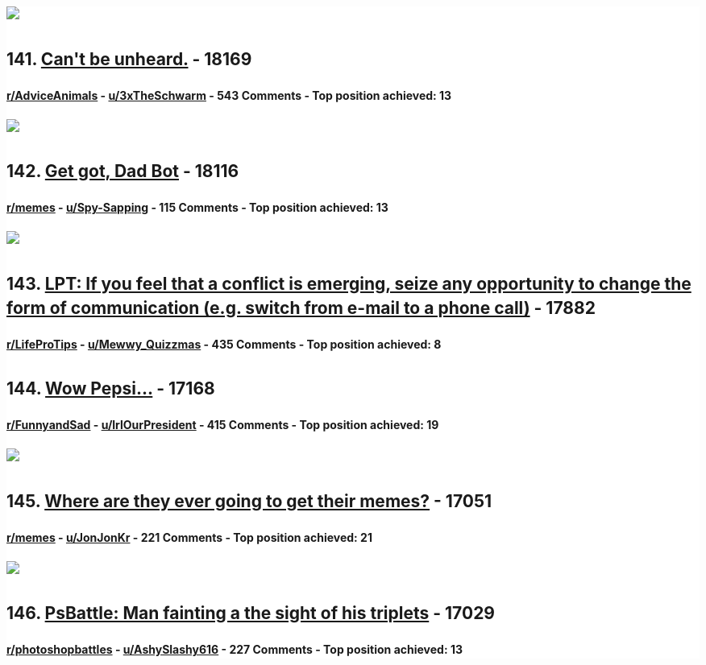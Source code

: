 <a href="https://gfycat.com/unhappyfixedgibbon"><img src="https://b.thumbs.redditmedia.com/BUyUIu46UhdgyjZB4pMRk-U6YCLHIrFnecQivPxoW1o.jpg"></img></a>

## 141. [Can't be unheard.](http://reddit.com/r/AdviceAnimals/comments/eaac8k/cant_be_unheard/) - 18169
#### [r/AdviceAnimals](http://reddit.com/r/AdviceAnimals) - [u/3xTheSchwarm](http://reddit.com/u/3xTheSchwarm) - 543 Comments - Top position achieved: 13

<a href="https://i.redd.it/exnl34drzg441.jpg"><img src="https://b.thumbs.redditmedia.com/QOlxMOb8VTVEQ5gTKqzYC9VjTGnMgm3DaXWjLYctGyM.jpg"></img></a>

## 142. [Get got, Dad Bot](http://reddit.com/r/memes/comments/eadqqr/get_got_dad_bot/) - 18116
#### [r/memes](http://reddit.com/r/memes) - [u/Spy-Sapping](http://reddit.com/u/Spy-Sapping) - 115 Comments - Top position achieved: 13

<a href="https://i.redd.it/xukz1eckci441.jpg"><img src="https://b.thumbs.redditmedia.com/MMxkYwBwRG2wHaLJk-9Obc8nkbc5TkFzA2-V7hRYNRg.jpg"></img></a>

## 143. [LPT: If you feel that a conflict is emerging, seize any opportunity to change the form of communication (e.g. switch from e-mail to a phone call)](http://reddit.com/r/LifeProTips/comments/ea6b78/lpt_if_you_feel_that_a_conflict_is_emerging_seize/) - 17882
#### [r/LifeProTips](http://reddit.com/r/LifeProTips) - [u/Mewwy_Quizzmas](http://reddit.com/u/Mewwy_Quizzmas) - 435 Comments - Top position achieved: 8

## 144. [Wow Pepsi...](http://reddit.com/r/FunnyandSad/comments/ea4x8x/wow_pepsi/) - 17168
#### [r/FunnyandSad](http://reddit.com/r/FunnyandSad) - [u/lrlOurPresident](http://reddit.com/u/lrlOurPresident) - 415 Comments - Top position achieved: 19

<a href="https://i.redd.it/ancbb104njr31.jpg"><img src="https://b.thumbs.redditmedia.com/qo8z6kN6JDadrYdgsr1ik0sCdPZttWATHYnzIFPsUpo.jpg"></img></a>

## 145. [Where are they ever going to get their memes?](http://reddit.com/r/memes/comments/eacfsn/where_are_they_ever_going_to_get_their_memes/) - 17051
#### [r/memes](http://reddit.com/r/memes) - [u/JonJonKr](http://reddit.com/u/JonJonKr) - 221 Comments - Top position achieved: 21

<a href="https://i.redd.it/mismzw7msh441.jpg"><img src="https://b.thumbs.redditmedia.com/D269NZ2GJ92lJgx-TUXd5ImQvYcqyxa-y3_9LZf3t4s.jpg"></img></a>

## 146. [PsBattle: Man fainting a the sight of his triplets](http://reddit.com/r/photoshopbattles/comments/ea2xqi/psbattle_man_fainting_a_the_sight_of_his_triplets/) - 17029
#### [r/photoshopbattles](http://reddit.com/r/photoshopbattles) - [u/AshySlashy616](http://reddit.com/u/AshySlashy616) - 227 Comments - Top position achieved: 13
